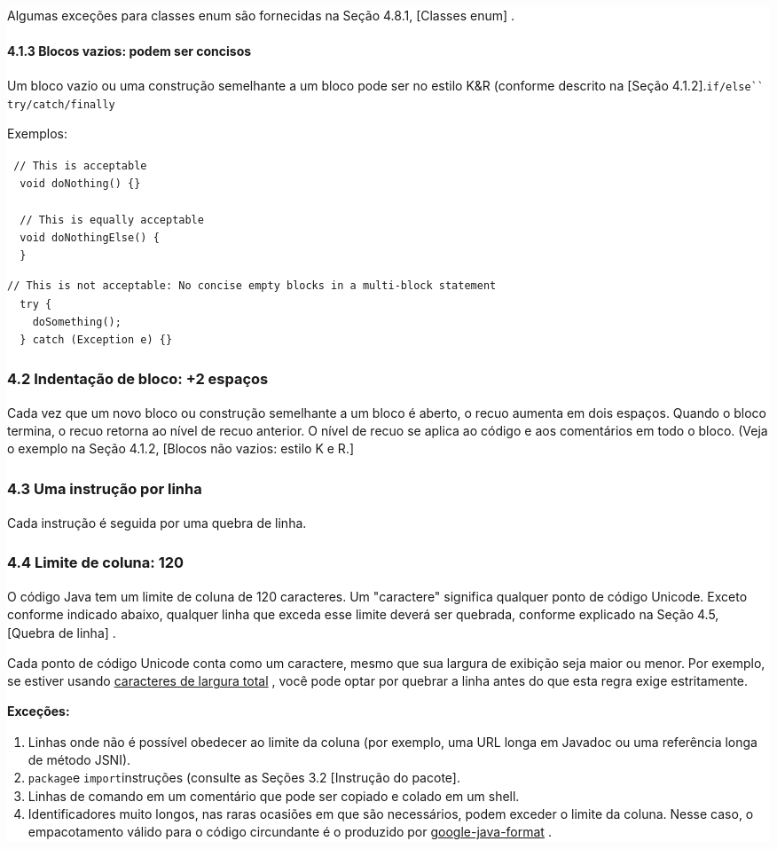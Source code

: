 Algumas exceções para classes enum são fornecidas na Seção 4.8.1, [Classes enum] .

#### 4.1.3 Blocos vazios: podem ser concisos

Um bloco vazio ou uma construção semelhante a um bloco pode ser no estilo K&R (conforme descrito na [Seção 4.1.2].`if/else``try/catch/finally`

Exemplos:
```
 // This is acceptable
  void doNothing() {}

  // This is equally acceptable
  void doNothingElse() {
  }
```
```
// This is not acceptable: No concise empty blocks in a multi-block statement
  try {
    doSomething();
  } catch (Exception e) {}
```   

### 4.2 Indentação de bloco: +2 espaços

Cada vez que um novo bloco ou construção semelhante a um bloco é aberto, o recuo aumenta em dois espaços. Quando o bloco termina, o recuo retorna ao nível de recuo anterior. O nível de recuo se aplica ao código e aos comentários em todo o bloco. (Veja o exemplo na Seção 4.1.2, [Blocos não vazios: estilo K e R.]

### 4.3 Uma instrução por linha

Cada instrução é seguida por uma quebra de linha.

### 4.4 Limite de coluna: 120

O código Java tem um limite de coluna de 120 caracteres. Um "caractere" significa qualquer ponto de código Unicode. Exceto conforme indicado abaixo, qualquer linha que exceda esse limite deverá ser quebrada, conforme explicado na Seção 4.5, [Quebra de linha] .

Cada ponto de código Unicode conta como um caractere, mesmo que sua largura de exibição seja maior ou menor. Por exemplo, se estiver usando [caracteres de largura total](https://en.wikipedia.org/wiki/Halfwidth_and_fullwidth_forms) , você pode optar por quebrar a linha antes do que esta regra exige estritamente.

**Exceções:**

1.  Linhas onde não é possível obedecer ao limite da coluna (por exemplo, uma URL longa em Javadoc ou uma referência longa de método JSNI).
2.  `package`e `import`instruções (consulte as Seções 3.2 [Instrução do pacote].
3.  Linhas de comando em um comentário que pode ser copiado e colado em um shell.
4.  Identificadores muito longos, nas raras ocasiões em que são necessários, podem exceder o limite da coluna. Nesse caso, o empacotamento válido para o código circundante é o produzido por [google-java-format](https://github.com/google/google-java-format) .
